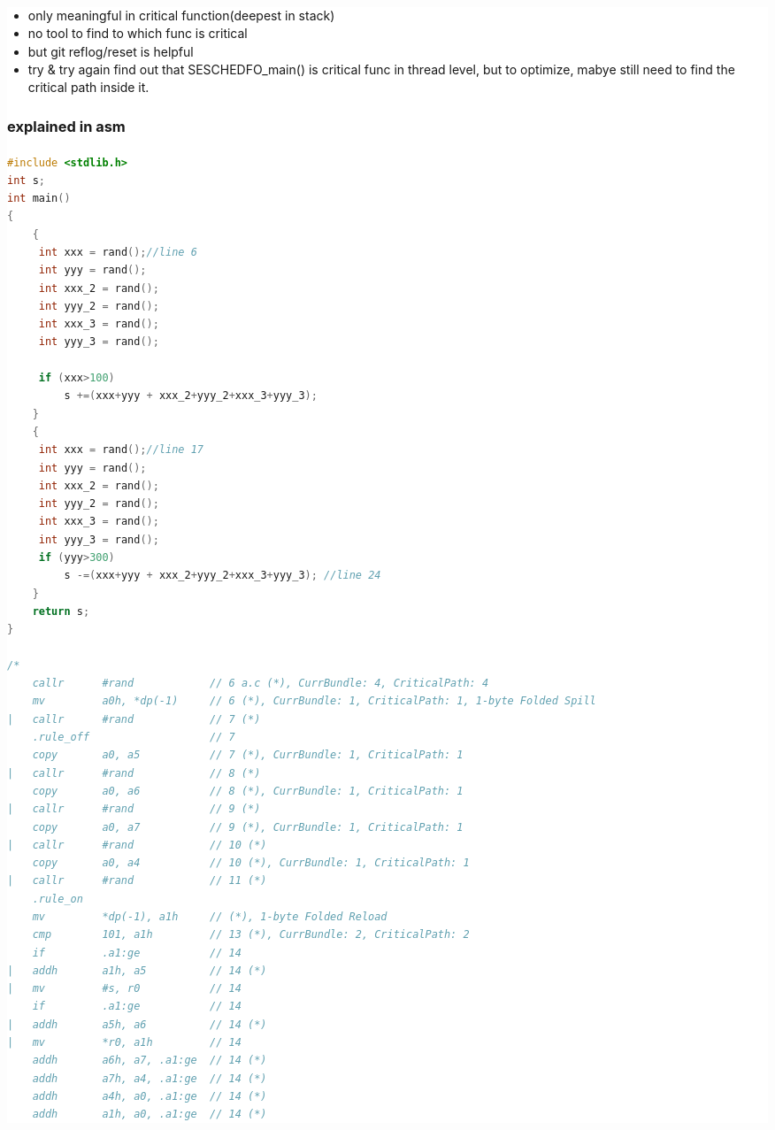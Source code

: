* only meaningful in critical function(deepest in stack)
* no tool to find to which func is critical
* but git reflog/reset  is helpful
* try & try again
find out that SESCHEDFO_main() is critical func in thread level, but to optimize,
mabye still need to find the critical path inside it.

### explained in asm
```c
#include <stdlib.h>
int s;
int main()
{
	{
	 int xxx = rand();//line 6
	 int yyy = rand();
	 int xxx_2 = rand();
	 int yyy_2 = rand();
	 int xxx_3 = rand();
	 int yyy_3 = rand();
	 
	 if (xxx>100)
		 s +=(xxx+yyy + xxx_2+yyy_2+xxx_3+yyy_3);
	}
	{
	 int xxx = rand();//line 17
	 int yyy = rand();
	 int xxx_2 = rand();
	 int yyy_2 = rand();
	 int xxx_3 = rand();
	 int yyy_3 = rand();
	 if (yyy>300)
		 s -=(xxx+yyy + xxx_2+yyy_2+xxx_3+yyy_3); //line 24
	}
	return s;
}

/*
	callr      #rand        	// 6 a.c (*), CurrBundle: 4, CriticalPath: 4
	mv         a0h, *dp(-1) 	// 6 (*), CurrBundle: 1, CriticalPath: 1, 1-byte Folded Spill
|	callr      #rand        	// 7 (*)
	.rule_off               	// 7
	copy       a0, a5       	// 7 (*), CurrBundle: 1, CriticalPath: 1
|	callr      #rand        	// 8 (*)
	copy       a0, a6       	// 8 (*), CurrBundle: 1, CriticalPath: 1
|	callr      #rand        	// 9 (*)
	copy       a0, a7       	// 9 (*), CurrBundle: 1, CriticalPath: 1
|	callr      #rand        	// 10 (*)
	copy       a0, a4       	// 10 (*), CurrBundle: 1, CriticalPath: 1
|	callr      #rand        	// 11 (*)
	.rule_on
	mv         *dp(-1), a1h 	// (*), 1-byte Folded Reload
	cmp        101, a1h     	// 13 (*), CurrBundle: 2, CriticalPath: 2
	if         .a1:ge       	// 14
|	addh       a1h, a5      	// 14 (*)
|	mv         #s, r0       	// 14
	if         .a1:ge       	// 14
|	addh       a5h, a6      	// 14 (*)
|	mv         *r0, a1h     	// 14
	addh       a6h, a7, .a1:ge	// 14 (*)
	addh       a7h, a4, .a1:ge	// 14 (*)
	addh       a4h, a0, .a1:ge	// 14 (*)
	addh       a1h, a0, .a1:ge	// 14 (*)
```